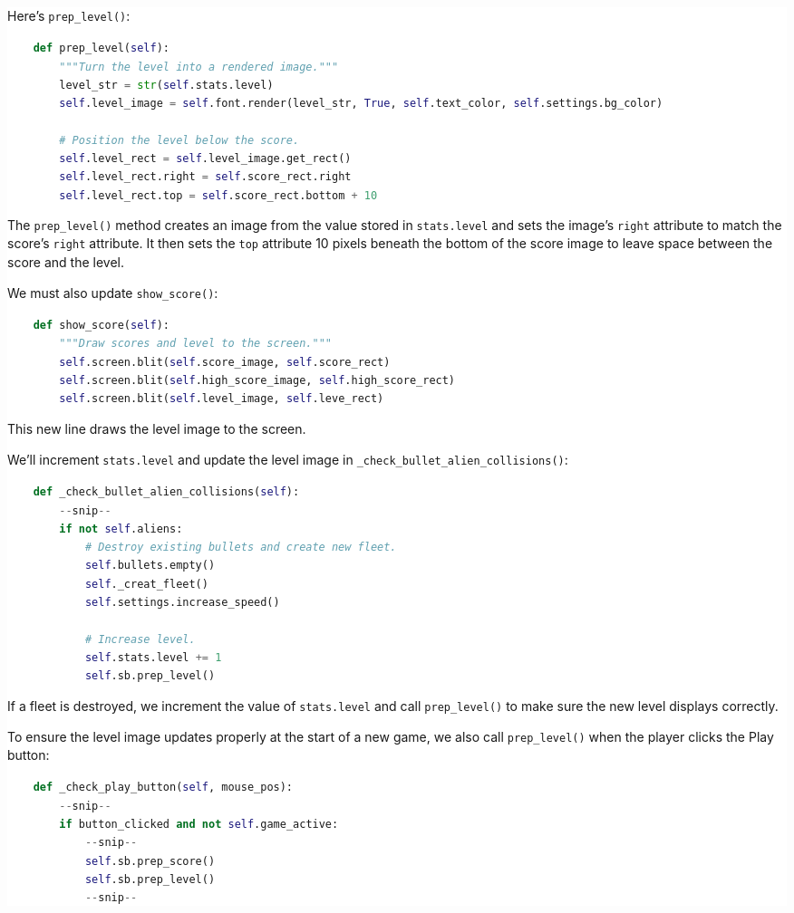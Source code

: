 Here’s `prep_level()`:
```Python title:example.py
	def prep_level(self):
		"""Turn the level into a rendered image."""
		level_str = str(self.stats.level)
		self.level_image = self.font.render(level_str, True, self.text_color, self.settings.bg_color)

		# Position the level below the score.
		self.level_rect = self.level_image.get_rect()
		self.level_rect.right = self.score_rect.right
		self.level_rect.top = self.score_rect.bottom + 10
```

The `prep_level()` method creates an image from the value stored in `stats.level` and sets the image’s `right` attribute to match the score’s `right` attribute. It then sets the `top` attribute 10 pixels beneath the bottom of the score image to leave space between the score and the level.

We must also update `show_score()`:
```Python title:scoreboard.py
	def show_score(self):
		"""Draw scores and level to the screen."""
		self.screen.blit(self.score_image, self.score_rect)
		self.screen.blit(self.high_score_image, self.high_score_rect)
		self.screen.blit(self.level_image, self.leve_rect)
```

This new line draws the level image to the screen.

We’ll increment `stats.level` and update the level image in `_check_bullet_alien_collisions()`:
```Python title:alien_invasion.py
	def _check_bullet_alien_collisions(self):
		--snip--
		if not self.aliens:
			# Destroy existing bullets and create new fleet.
			self.bullets.empty()
			self._creat_fleet()
			self.settings.increase_speed()

			# Increase level.
			self.stats.level += 1
			self.sb.prep_level()
```

If a fleet is destroyed, we increment the value of `stats.level` and call `prep_level()` to make sure the new level displays correctly.

To ensure the level image updates properly at the start of a new game, we also call `prep_level()` when the player clicks the Play button:
```Python title:alien_invasion.py
	def _check_play_button(self, mouse_pos):
		--snip--
		if button_clicked and not self.game_active:
			--snip--
			self.sb.prep_score()
			self.sb.prep_level()
			--snip--
```
